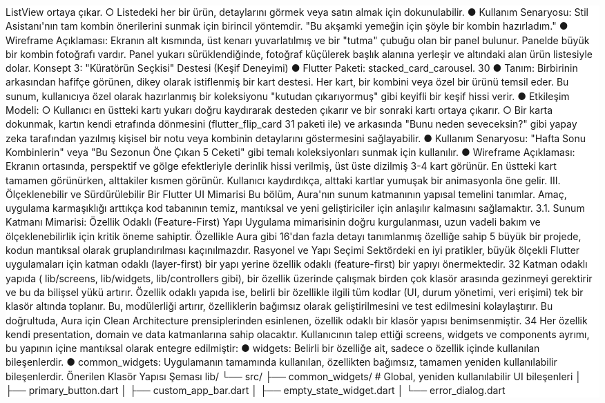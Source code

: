 ListView ortaya çıkar.
○ Listedeki her bir ürün, detaylarını görmek veya satın almak için dokunulabilir.
● Kullanım Senaryosu: Stil Asistanı'nın tam kombin önerilerini sunmak için birincil
yöntemdir. "Bu akşamki yemeğin için şöyle bir kombin hazırladım."
● Wireframe Açıklaması: Ekranın alt kısmında, üst kenarı yuvarlatılmış ve bir
"tutma" çubuğu olan bir panel bulunur. Panelde büyük bir kombin fotoğrafı vardır.
Panel yukarı sürüklendiğinde, fotoğraf küçülerek başlık alanına yerleşir ve altındaki
alan ürün listesiyle dolar.
Konsept 3: "Küratörün Seçkisi" Destesi (Keşif Deneyimi)
● Flutter Paketi: stacked_card_carousel.
30
● Tanım: Birbirinin arkasından hafifçe görünen, dikey olarak istiflenmiş bir kart
destesi. Her kart, bir kombini veya özel bir ürünü temsil eder. Bu sunum, kullanıcıya
özel olarak hazırlanmış bir koleksiyonu "kutudan çıkarıyormuş" gibi keyifli bir keşif
hissi verir.
● Etkileşim Modeli:
○ Kullanıcı en üstteki kartı yukarı doğru kaydırarak desteden çıkarır ve bir sonraki
kartı ortaya çıkarır.
○ Bir karta dokunmak, kartın kendi etrafında dönmesini (flutter_flip_card
31 paketi
ile) ve arkasında "Bunu neden seveceksin?" gibi yapay zeka tarafından yazılmış
kişisel bir notu veya kombinin detaylarını göstermesini sağlayabilir.
● Kullanım Senaryosu: "Hafta Sonu Kombinlerin" veya "Bu Sezonun Öne Çıkan 5
Ceketi" gibi temalı koleksiyonları sunmak için kullanılır.
● Wireframe Açıklaması: Ekranın ortasında, perspektif ve gölge efektleriyle derinlik
hissi verilmiş, üst üste dizilmiş 3-4 kart görünür. En üstteki kart tamamen
görünürken, alttakiler kısmen görünür. Kullanıcı kaydırdıkça, alttaki kartlar yumuşak
bir animasyonla öne gelir.
III. Ölçeklenebilir ve Sürdürülebilir Bir Flutter UI Mimarisi
Bu bölüm, Aura'nın sunum katmanının yapısal temelini tanımlar. Amaç, uygulama
karmaşıklığı arttıkça kod tabanının temiz, mantıksal ve yeni geliştiriciler için anlaşılır
kalmasını sağlamaktır.
3.1. Sunum Katmanı Mimarisi: Özellik Odaklı (Feature-First) Yapı
Uygulama mimarisinin doğru kurgulanması, uzun vadeli bakım ve ölçeklenebilirlik için
kritik öneme sahiptir. Özellikle Aura gibi 16'dan fazla detayı tanımlanmış özelliğe sahip
5
büyük bir projede, kodun mantıksal olarak gruplandırılması kaçınılmazdır.
Rasyonel ve Yapı Seçimi
Sektördeki en iyi pratikler, büyük ölçekli Flutter uygulamaları için katman odaklı
(layer-first) bir yapı yerine özellik odaklı (feature-first) bir yapıyı önermektedir.
32
Katman odaklı yapıda (
lib/screens, lib/widgets, lib/controllers gibi), bir özellik üzerinde çalışmak birden çok
klasör arasında gezinmeyi gerektirir ve bu da bilişsel yükü artırır. Özellik odaklı yapıda
ise, belirli bir özellikle ilgili tüm kodlar (UI, durum yönetimi, veri erişimi) tek bir klasör
altında toplanır. Bu, modülerliği artırır, özelliklerin bağımsız olarak geliştirilmesini ve test
edilmesini kolaylaştırır.
Bu doğrultuda, Aura için Clean Architecture prensiplerinden esinlenen, özellik odaklı
bir klasör yapısı benimsenmiştir.
34 Her özellik kendi
presentation, domain ve data katmanlarına sahip olacaktır. Kullanıcının talep ettiği
screens, widgets ve components ayrımı, bu yapının içine mantıksal olarak entegre
edilmiştir:
● widgets: Belirli bir özelliğe ait, sadece o özellik içinde kullanılan bileşenlerdir.
● common_widgets: Uygulamanın tamamında kullanılan, özellikten bağımsız,
tamamen yeniden kullanılabilir bileşenlerdir.
Önerilen Klasör Yapısı Şeması
lib/
└── src/
├── common_widgets/ # Global, yeniden kullanılabilir UI bileşenleri
│ ├── primary_button.dart
│ ├── custom_app_bar.dart
│ ├── empty_state_widget.dart
│ └── error_dialog.dart